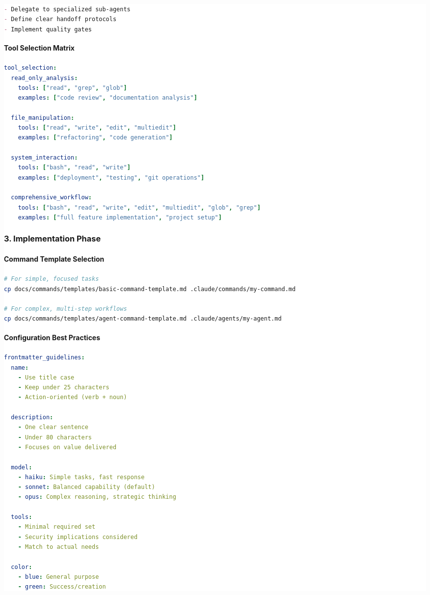 ```markdown
- Delegate to specialized sub-agents
- Define clear handoff protocols
- Implement quality gates
```

#### Tool Selection Matrix

```yaml
tool_selection:
  read_only_analysis:
    tools: ["read", "grep", "glob"]
    examples: ["code review", "documentation analysis"]

  file_manipulation:
    tools: ["read", "write", "edit", "multiedit"]
    examples: ["refactoring", "code generation"]

  system_interaction:
    tools: ["bash", "read", "write"]
    examples: ["deployment", "testing", "git operations"]

  comprehensive_workflow:
    tools: ["bash", "read", "write", "edit", "multiedit", "glob", "grep"]
    examples: ["full feature implementation", "project setup"]
```

### 3. Implementation Phase

#### Command Template Selection

```bash
# For simple, focused tasks
cp docs/commands/templates/basic-command-template.md .claude/commands/my-command.md

# For complex, multi-step workflows
cp docs/commands/templates/agent-command-template.md .claude/agents/my-agent.md
```

#### Configuration Best Practices

```yaml
frontmatter_guidelines:
  name:
    - Use title case
    - Keep under 25 characters
    - Action-oriented (verb + noun)

  description:
    - One clear sentence
    - Under 80 characters
    - Focuses on value delivered

  model:
    - haiku: Simple tasks, fast response
    - sonnet: Balanced capability (default)
    - opus: Complex reasoning, strategic thinking

  tools:
    - Minimal required set
    - Security implications considered
    - Match to actual needs

  color:
    - blue: General purpose
    - green: Success/creation
```